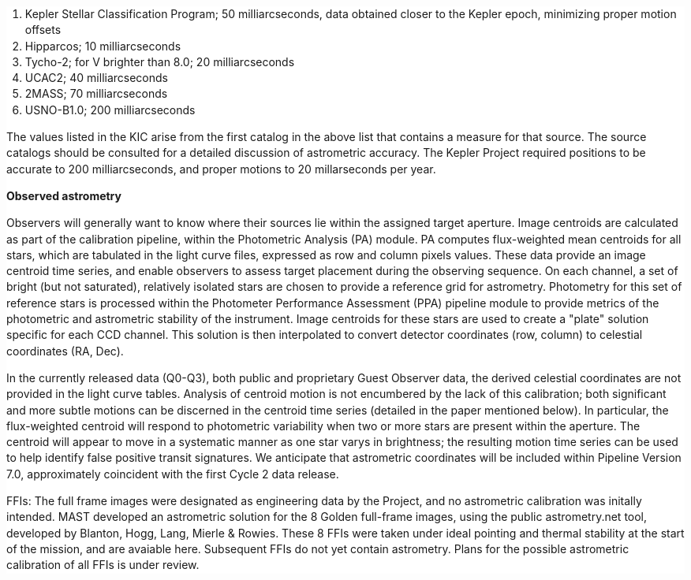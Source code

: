   1. Kepler Stellar Classification Program; 50 milliarcseconds, data obtained closer to the Kepler epoch, minimizing proper motion offsets 
  2. Hipparcos; 10 milliarcseconds 
  3. Tycho-2; for V brighter than 8.0; 20 milliarcseconds 
  4. UCAC2; 40 milliarcseconds 
  5. 2MASS; 70 milliarcseconds 
  6. USNO-B1.0; 200 milliarcseconds

The values listed in the KIC arise from the first catalog in the above
list that contains a measure for that source. The source catalogs
should be consulted for a detailed discussion of astrometric
accuracy. The Kepler Project required positions to be accurate to 200
milliarcseconds, and proper motions to 20 millarseconds per year.

**Observed astrometry**

Observers will generally want to know where their sources lie within
the assigned target aperture. Image centroids are calculated as part
of the calibration pipeline, within the Photometric Analysis (PA)
module. PA computes flux-weighted mean centroids for all stars, which
are tabulated in the light curve files, expressed as row and column
pixels values. These data provide an image centroid time series, and
enable observers to assess target placement during the observing
sequence. On each channel, a set of bright (but not saturated),
relatively isolated stars are chosen to provide a reference grid for
astrometry. Photometry for this set of reference stars is processed
within the Photometer Performance Assessment (PPA) pipeline module to
provide metrics of the photometric and astrometric stability of the
instrument. Image centroids for these stars are used to create a
"plate" solution specific for each CCD channel. This solution is then
interpolated to convert detector coordinates (row, column) to
celestial coordinates (RA, Dec).

In the currently released data (Q0-Q3), both public and proprietary
Guest Observer data, the derived celestial coordinates are not
provided in the light curve tables. Analysis of centroid motion is not
encumbered by the lack of this calibration; both significant and more
subtle motions can be discerned in the centroid time series (detailed
in the paper mentioned below). In particular, the flux-weighted
centroid will respond to photometric variability when two or more
stars are present within the aperture. The centroid will appear to
move in a systematic manner as one star varys in brightness; the
resulting motion time series can be used to help identify false
positive transit signatures. We anticipate that astrometric
coordinates will be included within Pipeline Version 7.0,
approximately coincident with the first Cycle 2 data release.

FFIs:   The full frame images were designated as engineering data by
the Project, and no astrometric calibration was initally
intended. MAST developed an astrometric solution for the 8 Golden
full-frame images, using the public astrometry.net tool, developed by
Blanton, Hogg, Lang, Mierle & Rowies. These 8 FFIs were taken under
ideal pointing and thermal stability at the start of the mission, and
are avaiable here. Subsequent FFIs do not yet contain
astrometry. Plans for the possible astrometric calibration of all FFIs
is under review.

